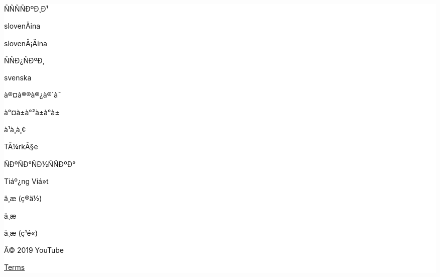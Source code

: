  ÑÑÑÑÐºÐ¸Ð¹
 

 slovenÄina
 

 slovenÅ¡Äina
 

 ÑÑÐ¿ÑÐºÐ¸
 

 svenska
 

 à®¤à®®à®¿à®´à¯
 

 à°¤à±à°²à±à°à±
 

 à¹à¸à¸¢
 

 TÃ¼rkÃ§e
 

 ÑÐºÑÐ°ÑÐ½ÑÑÐºÐ°
 

 Tiáº¿ng Viá»t
 

 ä¸­æ (ç®ä½)
 

 ä¸­æ
 

 ä¸­æ (ç¹é«)
 




 Â© 2019 YouTube
 

[Terms](https://www.youtube.com/t/terms) 




 




